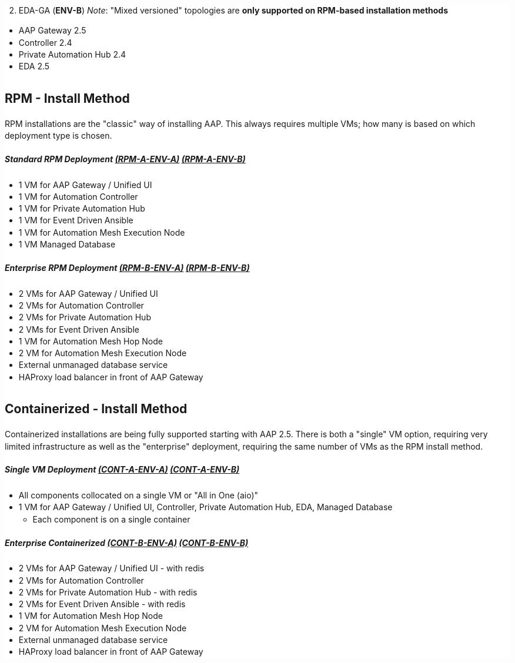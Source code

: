 2. EDA-GA (**ENV-B**)
   _Note_: "Mixed versioned" topologies are **only supported on RPM-based installation methods**

- AAP Gateway 2.5
- Controller 2.4
- Private Automation Hub 2.4
- EDA 2.5

## RPM - Install Method

RPM installations are the "classic" way of installing AAP. This always requires multiple VMs; how many is based on which deployment type is chosen.

##### Standard RPM Deployment [(RPM-A-ENV-A)](rpm-a.env-a/README.md) [(RPM-A-ENV-B)](rpm-a.env-b/README.md)

- 1 VM for AAP Gateway / Unified UI
- 1 VM for Automation Controller
- 1 VM for Private Automation Hub
- 1 VM for Event Driven Ansible
- 1 VM for Automation Mesh Execution Node
- 1 VM Managed Database

##### Enterprise RPM Deployment [(RPM-B-ENV-A)](rpm-b.env-a/README.md) [(RPM-B-ENV-B)](rpm-b.env-b/README.md)

- 2 VMs for AAP Gateway / Unified UI
- 2 VMs for Automation Controller
- 2 VMs for Private Automation Hub
- 2 VMs for Event Driven Ansible
- 1 VM for Automation Mesh Hop Node
- 2 VM for Automation Mesh Execution Node
- External unmanaged database service
- HAProxy load balancer in front of AAP Gateway

## Containerized - Install Method

Containerized installations are being fully supported starting with AAP 2.5. There is both a "single" VM option, requiring very limited infrastructure as well as the "enterprise" deployment, requiring the same number of VMs as the RPM install method.

##### Single VM Deployment [(CONT-A-ENV-A)](cont-a.env-a/README.md) [(CONT-A-ENV-B)](cont-a.env-a/README.md)

- All components collocated on a single VM or "All in One (aio)"
- 1 VM for AAP Gateway / Unified UI, Controller, Private Automation Hub, EDA, Managed Database
  - Each component is on a single container

##### Enterprise Containerized [(CONT-B-ENV-A)](cont-b.env-a/README.md) [(CONT-B-ENV-B)](cont-b.env-b/README.md)

- 2 VMs for AAP Gateway / Unified UI - with redis
- 2 VMs for Automation Controller
- 2 VMs for Private Automation Hub - with redis
- 2 VMs for Event Driven Ansible - with redis
- 1 VM for Automation Mesh Hop Node
- 2 VM for Automation Mesh Execution Node
- External unmanaged database service
- HAProxy load balancer in front of AAP Gateway
